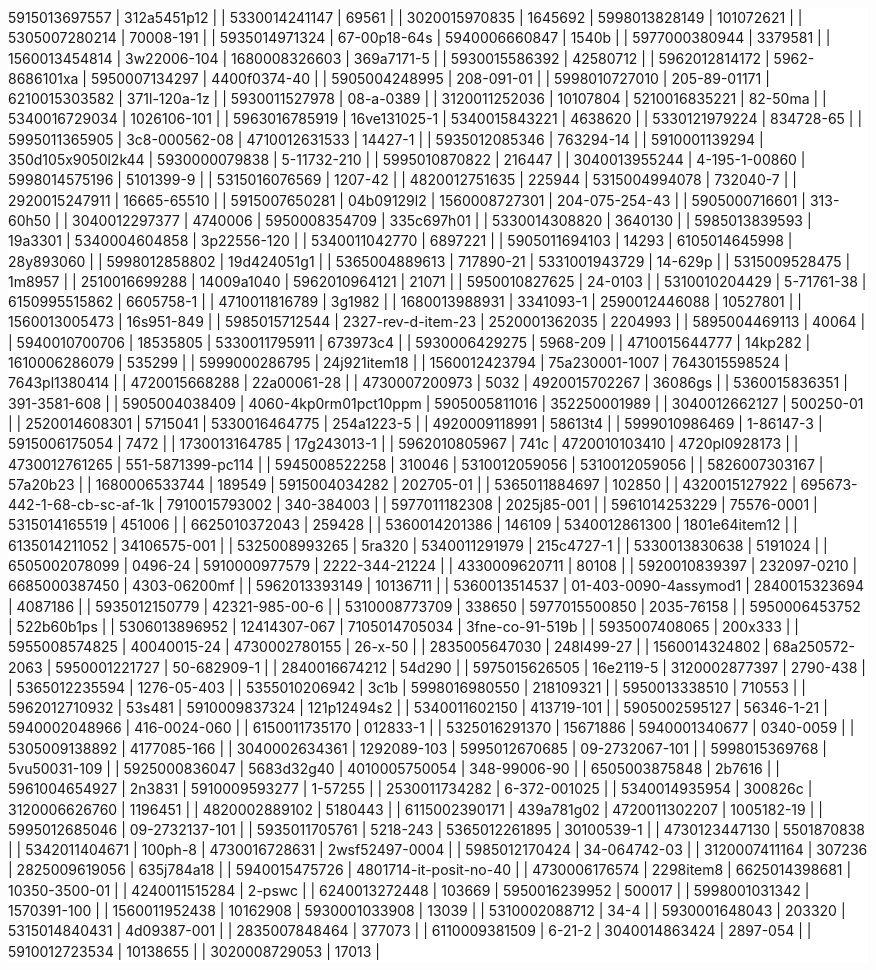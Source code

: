 5915013697557 | 312a5451p12 |  | 5330014241147 | 69561 |  | 3020015970835 | 1645692 | 
5998013828149 | 101072621 |  | 5305007280214 | 70008-191 |  | 5935014971324 | 67-00p18-64s | 
5940006660847 | 1540b |  | 5977000380944 | 3379581 |  | 1560013454814 | 3w22006-104 | 
1680008326603 | 369a7171-5 |  | 5930015586392 | 42580712 |  | 5962012814172 | 5962-8686101xa | 
5950007134297 | 4400f0374-40 |  | 5905004248995 | 208-091-01 |  | 5998010727010 | 205-89-01171 | 
6210015303582 | 371l-120a-1z |  | 5930011527978 | 08-a-0389 |  | 3120011252036 | 10107804 | 
5210016835221 | 82-50ma |  | 5340016729034 | 1026106-101 |  | 5963016785919 | 16ve131025-1 | 
5340015843221 | 4638620 |  | 5330121979224 | 834728-65 |  | 5995011365905 | 3c8-000562-08 | 
4710012631533 | 14427-1 |  | 5935012085346 | 763294-14 |  | 5910001139294 | 350d105x9050l2k44 | 
5930000079838 | 5-11732-210 |  | 5995010870822 | 216447 |  | 3040013955244 | 4-195-1-00860 | 
5998014575196 | 5101399-9 |  | 5315016076569 | 1207-42 |  | 4820012751635 | 225944 | 
5315004994078 | 732040-7 |  | 2920015247911 | 16665-65510 |  | 5915007650281 | 04b09129l2 | 
1560008727301 | 204-075-254-43 |  | 5905000716601 | 313-60h50 |  | 3040012297377 | 4740006 | 
5950008354709 | 335c697h01 |  | 5330014308820 | 3640130 |  | 5985013839593 | 19a3301 | 
5340004604858 | 3p22556-120 |  | 5340011042770 | 6897221 |  | 5905011694103 | 14293 | 
6105014645998 | 28y893060 |  | 5998012858802 | 19d424051g1 |  | 5365004889613 | 717890-21 | 
5331001943729 | 14-629p |  | 5315009528475 | 1m8957 |  | 2510016699288 | 14009a1040 | 
5962010964121 | 21071 |  | 5950010827625 | 24-0103 |  | 5310010204429 | 5-71761-38 | 
6150995515862 | 6605758-1 |  | 4710011816789 | 3g1982 |  | 1680013988931 | 3341093-1 | 
2590012446088 | 10527801 |  | 1560013005473 | 16s951-849 |  | 5985015712544 | 2327-rev-d-item-23 | 
2520001362035 | 2204993 |  | 5895004469113 | 40064 |  | 5940010700706 | 18535805 | 
5330011795911 | 673973c4 |  | 5930006429275 | 5968-209 |  | 4710015644777 | 14kp282 | 
1610006286079 | 535299 |  | 5999000286795 | 24j921item18 |  | 1560012423794 | 75a230001-1007 | 
7643015598524 | 7643pl1380414 |  | 4720015668288 | 22a00061-28 |  | 4730007200973 | 5032 | 
4920015702267 | 36086gs |  | 5360015836351 | 391-3581-608 |  | 5905004038409 | 4060-4kp0rm01pct10ppm | 
5905005811016 | 352250001989 |  | 3040012662127 | 500250-01 |  | 2520014608301 | 5715041 | 
5330016464775 | 254a1223-5 |  | 4920009118991 | 58613t4 |  | 5999010986469 | 1-86147-3 | 
5915006175054 | 7472 |  | 1730013164785 | 17g243013-1 |  | 5962010805967 | 741c | 
4720010103410 | 4720pl0928173 |  | 4730012761265 | 551-5871399-pc114 |  | 5945008522258 | 310046 | 
5310012059056 | 5310012059056 |  | 5826007303167 | 57a20b23 |  | 1680006533744 | 189549 | 
5915004034282 | 202705-01 |  | 5365011884697 | 102850 |  | 4320015127922 | 695673-442-1-68-cb-sc-af-1k | 
7910015793002 | 340-384003 |  | 5977011182308 | 2025j85-001 |  | 5961014253229 | 75576-0001 | 
5315014165519 | 451006 |  | 6625010372043 | 259428 |  | 5360014201386 | 146109 | 
5340012861300 | 1801e64item12 |  | 6135014211052 | 34106575-001 |  | 5325008993265 | 5ra320 | 
5340011291979 | 215c4727-1 |  | 5330013830638 | 5191024 |  | 6505002078099 | 0496-24 | 
5910000977579 | 2222-344-21224 |  | 4330009620711 | 80108 |  | 5920010839397 | 232097-0210 | 
6685000387450 | 4303-06200mf |  | 5962013393149 | 10136711 |  | 5360013514537 | 01-403-0090-4assymod1 | 
2840015323694 | 4087186 |  | 5935012150779 | 42321-985-00-6 |  | 5310008773709 | 338650 | 
5977015500850 | 2035-76158 |  | 5950006453752 | 522b60b1ps |  | 5306013896952 | 12414307-067 | 
7105014705034 | 3fne-co-91-519b |  | 5935007408065 | 200x333 |  | 5955008574825 | 40040015-24 | 
4730002780155 | 26-x-50 |  | 2835005647030 | 248l499-27 |  | 1560014324802 | 68a250572-2063 | 
5950001221727 | 50-682909-1 |  | 2840016674212 | 54d290 |  | 5975015626505 | 16e2119-5 | 
3120002877397 | 2790-438 |  | 5365012235594 | 1276-05-403 |  | 5355010206942 | 3c1b | 
5998016980550 | 218109321 |  | 5950013338510 | 710553 |  | 5962012710932 | 53s481 | 
5910009837324 | 121p12494s2 |  | 5340011602150 | 413719-101 |  | 5905002595127 | 56346-1-21 | 
5940002048966 | 416-0024-060 |  | 6150011735170 | 012833-1 |  | 5325016291370 | 15671886 | 
5940001340677 | 0340-0059 |  | 5305009138892 | 4177085-166 |  | 3040002634361 | 1292089-103 | 
5995012670685 | 09-2732067-101 |  | 5998015369768 | 5vu50031-109 |  | 5925000836047 | 5683d32g40 | 
4010005750054 | 348-99006-90 |  | 6505003875848 | 2b7616 |  | 5961004654927 | 2n3831 | 
5910009593277 | 1-57255 |  | 2530011734282 | 6-372-001025 |  | 5340014935954 | 300826c | 
3120006626760 | 1196451 |  | 4820002889102 | 5180443 |  | 6115002390171 | 439a781g02 | 
4720011302207 | 1005182-19 |  | 5995012685046 | 09-2732137-101 |  | 5935011705761 | 5218-243 | 
5365012261895 | 30100539-1 |  | 4730123447130 | 5501870838 |  | 5342011404671 | 100ph-8 | 
4730016728631 | 2wsf52497-0004 |  | 5985012170424 | 34-064742-03 |  | 3120007411164 | 307236 | 
2825009619056 | 635j784a18 |  | 5940015475726 | 4801714-it-posit-no-40 |  | 4730006176574 | 2298item8 | 
6625014398681 | 10350-3500-01 |  | 4240011515284 | 2-pswc |  | 6240013272448 | 103669 | 
5950016239952 | 500017 |  | 5998001031342 | 1570391-100 |  | 1560011952438 | 10162908 | 
5930001033908 | 13039 |  | 5310002088712 | 34-4 |  | 5930001648043 | 203320 | 
5315014840431 | 4d09387-001 |  | 2835007848464 | 377073 |  | 6110009381509 | 6-21-2 | 
3040014863424 | 2897-054 |  | 5910012723534 | 10138655 |  | 3020008729053 | 17013 | 